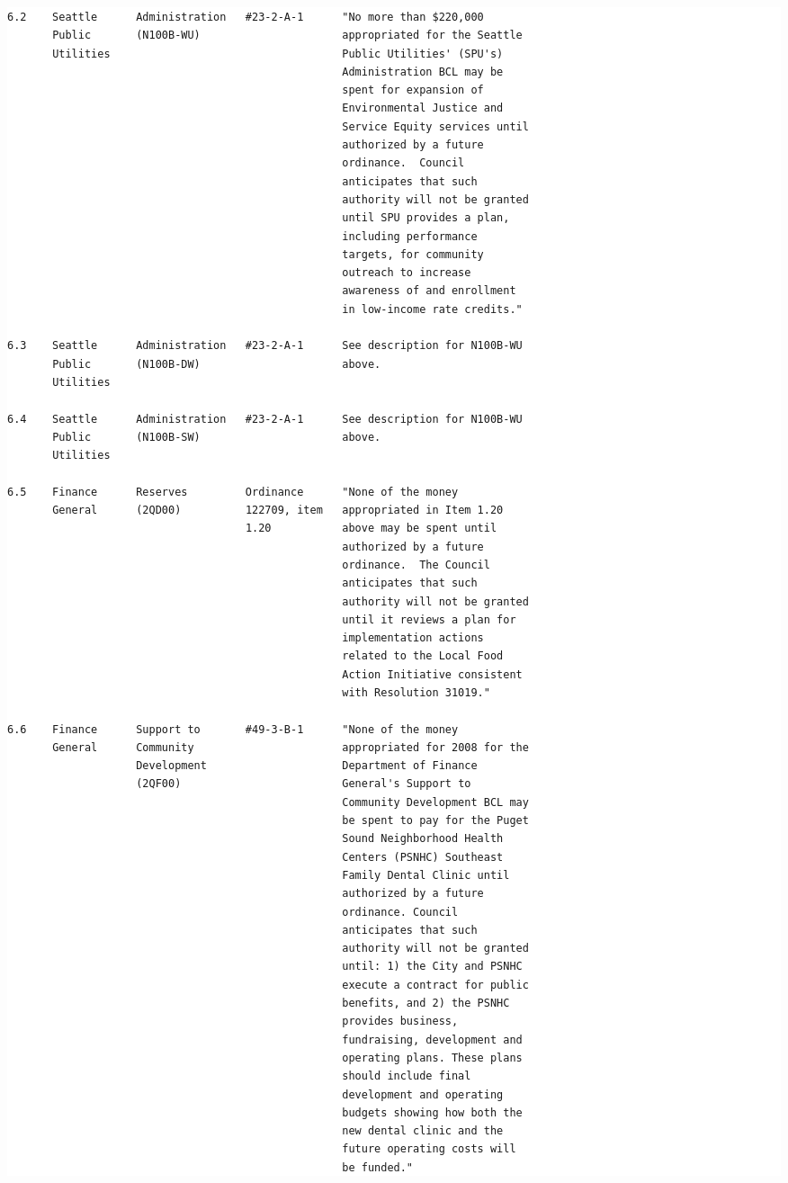   
    6.2    Seattle      Administration   #23-2-A-1      "No more than $220,000  
           Public       (N100B-WU)                      appropriated for the Seattle  
           Utilities                                    Public Utilities' (SPU's)  
                                                        Administration BCL may be  
                                                        spent for expansion of  
                                                        Environmental Justice and  
                                                        Service Equity services until  
                                                        authorized by a future  
                                                        ordinance.  Council  
                                                        anticipates that such  
                                                        authority will not be granted  
                                                        until SPU provides a plan,  
                                                        including performance  
                                                        targets, for community  
                                                        outreach to increase  
                                                        awareness of and enrollment  
                                                        in low-income rate credits."  
  
    6.3    Seattle      Administration   #23-2-A-1      See description for N100B-WU  
           Public       (N100B-DW)                      above.  
           Utilities  
  
    6.4    Seattle      Administration   #23-2-A-1      See description for N100B-WU  
           Public       (N100B-SW)                      above.  
           Utilities  
  
    6.5    Finance      Reserves         Ordinance      "None of the money  
           General      (2QD00)          122709, item   appropriated in Item 1.20  
                                         1.20           above may be spent until  
                                                        authorized by a future  
                                                        ordinance.  The Council  
                                                        anticipates that such  
                                                        authority will not be granted  
                                                        until it reviews a plan for  
                                                        implementation actions  
                                                        related to the Local Food  
                                                        Action Initiative consistent  
                                                        with Resolution 31019."  
  
    6.6    Finance      Support to       #49-3-B-1      "None of the money  
           General      Community                       appropriated for 2008 for the  
                        Development                     Department of Finance  
                        (2QF00)                         General's Support to  
                                                        Community Development BCL may  
                                                        be spent to pay for the Puget  
                                                        Sound Neighborhood Health  
                                                        Centers (PSNHC) Southeast  
                                                        Family Dental Clinic until  
                                                        authorized by a future  
                                                        ordinance. Council  
                                                        anticipates that such  
                                                        authority will not be granted  
                                                        until: 1) the City and PSNHC  
                                                        execute a contract for public  
                                                        benefits, and 2) the PSNHC  
                                                        provides business,  
                                                        fundraising, development and  
                                                        operating plans. These plans  
                                                        should include final  
                                                        development and operating  
                                                        budgets showing how both the  
                                                        new dental clinic and the  
                                                        future operating costs will  
                                                        be funded."  
  
